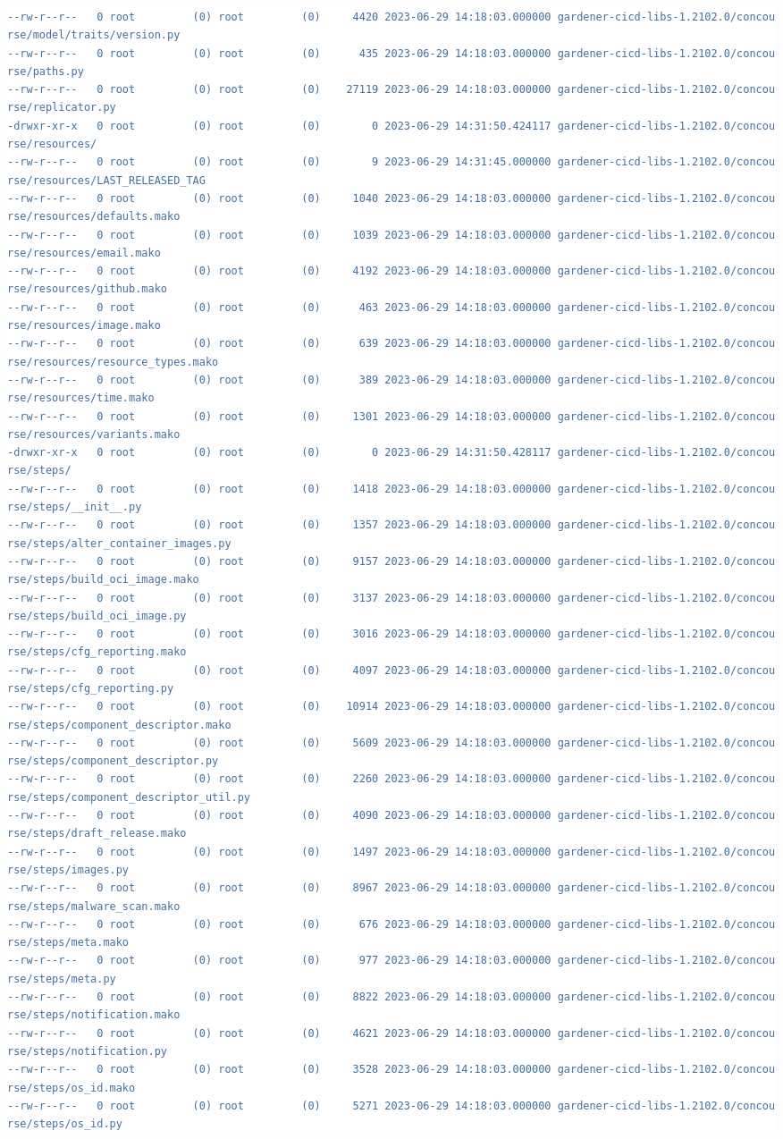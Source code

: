 ```diff
--rw-r--r--   0 root         (0) root         (0)     4420 2023-06-29 14:18:03.000000 gardener-cicd-libs-1.2102.0/concourse/model/traits/version.py
--rw-r--r--   0 root         (0) root         (0)      435 2023-06-29 14:18:03.000000 gardener-cicd-libs-1.2102.0/concourse/paths.py
--rw-r--r--   0 root         (0) root         (0)    27119 2023-06-29 14:18:03.000000 gardener-cicd-libs-1.2102.0/concourse/replicator.py
-drwxr-xr-x   0 root         (0) root         (0)        0 2023-06-29 14:31:50.424117 gardener-cicd-libs-1.2102.0/concourse/resources/
--rw-r--r--   0 root         (0) root         (0)        9 2023-06-29 14:31:45.000000 gardener-cicd-libs-1.2102.0/concourse/resources/LAST_RELEASED_TAG
--rw-r--r--   0 root         (0) root         (0)     1040 2023-06-29 14:18:03.000000 gardener-cicd-libs-1.2102.0/concourse/resources/defaults.mako
--rw-r--r--   0 root         (0) root         (0)     1039 2023-06-29 14:18:03.000000 gardener-cicd-libs-1.2102.0/concourse/resources/email.mako
--rw-r--r--   0 root         (0) root         (0)     4192 2023-06-29 14:18:03.000000 gardener-cicd-libs-1.2102.0/concourse/resources/github.mako
--rw-r--r--   0 root         (0) root         (0)      463 2023-06-29 14:18:03.000000 gardener-cicd-libs-1.2102.0/concourse/resources/image.mako
--rw-r--r--   0 root         (0) root         (0)      639 2023-06-29 14:18:03.000000 gardener-cicd-libs-1.2102.0/concourse/resources/resource_types.mako
--rw-r--r--   0 root         (0) root         (0)      389 2023-06-29 14:18:03.000000 gardener-cicd-libs-1.2102.0/concourse/resources/time.mako
--rw-r--r--   0 root         (0) root         (0)     1301 2023-06-29 14:18:03.000000 gardener-cicd-libs-1.2102.0/concourse/resources/variants.mako
-drwxr-xr-x   0 root         (0) root         (0)        0 2023-06-29 14:31:50.428117 gardener-cicd-libs-1.2102.0/concourse/steps/
--rw-r--r--   0 root         (0) root         (0)     1418 2023-06-29 14:18:03.000000 gardener-cicd-libs-1.2102.0/concourse/steps/__init__.py
--rw-r--r--   0 root         (0) root         (0)     1357 2023-06-29 14:18:03.000000 gardener-cicd-libs-1.2102.0/concourse/steps/alter_container_images.py
--rw-r--r--   0 root         (0) root         (0)     9157 2023-06-29 14:18:03.000000 gardener-cicd-libs-1.2102.0/concourse/steps/build_oci_image.mako
--rw-r--r--   0 root         (0) root         (0)     3137 2023-06-29 14:18:03.000000 gardener-cicd-libs-1.2102.0/concourse/steps/build_oci_image.py
--rw-r--r--   0 root         (0) root         (0)     3016 2023-06-29 14:18:03.000000 gardener-cicd-libs-1.2102.0/concourse/steps/cfg_reporting.mako
--rw-r--r--   0 root         (0) root         (0)     4097 2023-06-29 14:18:03.000000 gardener-cicd-libs-1.2102.0/concourse/steps/cfg_reporting.py
--rw-r--r--   0 root         (0) root         (0)    10914 2023-06-29 14:18:03.000000 gardener-cicd-libs-1.2102.0/concourse/steps/component_descriptor.mako
--rw-r--r--   0 root         (0) root         (0)     5609 2023-06-29 14:18:03.000000 gardener-cicd-libs-1.2102.0/concourse/steps/component_descriptor.py
--rw-r--r--   0 root         (0) root         (0)     2260 2023-06-29 14:18:03.000000 gardener-cicd-libs-1.2102.0/concourse/steps/component_descriptor_util.py
--rw-r--r--   0 root         (0) root         (0)     4090 2023-06-29 14:18:03.000000 gardener-cicd-libs-1.2102.0/concourse/steps/draft_release.mako
--rw-r--r--   0 root         (0) root         (0)     1497 2023-06-29 14:18:03.000000 gardener-cicd-libs-1.2102.0/concourse/steps/images.py
--rw-r--r--   0 root         (0) root         (0)     8967 2023-06-29 14:18:03.000000 gardener-cicd-libs-1.2102.0/concourse/steps/malware_scan.mako
--rw-r--r--   0 root         (0) root         (0)      676 2023-06-29 14:18:03.000000 gardener-cicd-libs-1.2102.0/concourse/steps/meta.mako
--rw-r--r--   0 root         (0) root         (0)      977 2023-06-29 14:18:03.000000 gardener-cicd-libs-1.2102.0/concourse/steps/meta.py
--rw-r--r--   0 root         (0) root         (0)     8822 2023-06-29 14:18:03.000000 gardener-cicd-libs-1.2102.0/concourse/steps/notification.mako
--rw-r--r--   0 root         (0) root         (0)     4621 2023-06-29 14:18:03.000000 gardener-cicd-libs-1.2102.0/concourse/steps/notification.py
--rw-r--r--   0 root         (0) root         (0)     3528 2023-06-29 14:18:03.000000 gardener-cicd-libs-1.2102.0/concourse/steps/os_id.mako
--rw-r--r--   0 root         (0) root         (0)     5271 2023-06-29 14:18:03.000000 gardener-cicd-libs-1.2102.0/concourse/steps/os_id.py
```